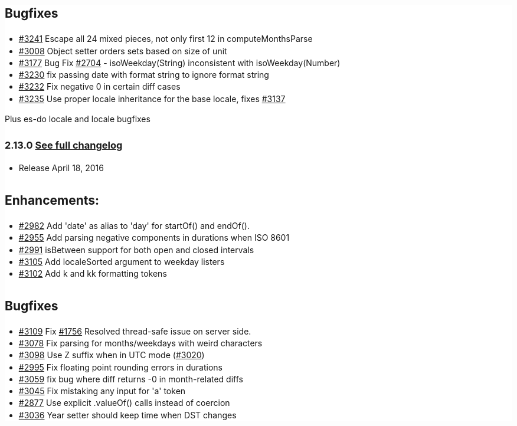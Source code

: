 ## Bugfixes

-   [#3241](https://github.com/moment/moment/pull/3241) Escape all 24 mixed pieces, not only first
    12 in computeMonthsParse
-   [#3008](https://github.com/moment/moment/pull/3008) Object setter orders sets based on size of
    unit
-   [#3177](https://github.com/moment/moment/pull/3177) Bug Fix
    [#2704](https://github.com/moment/moment/pull/2704) - isoWeekday(String) inconsistent with
    isoWeekday(Number)
-   [#3230](https://github.com/moment/moment/pull/3230) fix passing date with format string to
    ignore format string
-   [#3232](https://github.com/moment/moment/pull/3232) Fix negative 0 in certain diff cases
-   [#3235](https://github.com/moment/moment/pull/3235) Use proper locale inheritance for the base
    locale, fixes [#3137](https://github.com/moment/moment/pull/3137)

Plus es-do locale and locale bugfixes

### 2.13.0 [See full changelog](https://gist.github.com/ichernev/0132fcf5b61f7fc140b0bb0090480d49)

-   Release April 18, 2016

## Enhancements:

-   [#2982](https://github.com/moment/moment/pull/2982) Add 'date' as alias to 'day' for startOf()
    and endOf().
-   [#2955](https://github.com/moment/moment/pull/2955) Add parsing negative components in durations
    when ISO 8601
-   [#2991](https://github.com/moment/moment/pull/2991) isBetween support for both open and closed
    intervals
-   [#3105](https://github.com/moment/moment/pull/3105) Add localeSorted argument to weekday listers
-   [#3102](https://github.com/moment/moment/pull/3102) Add k and kk formatting tokens

## Bugfixes

-   [#3109](https://github.com/moment/moment/pull/3109) Fix
    [#1756](https://github.com/moment/moment/issues/1756) Resolved thread-safe issue on server side.
-   [#3078](https://github.com/moment/moment/pull/3078) Fix parsing for months/weekdays with weird
    characters
-   [#3098](https://github.com/moment/moment/pull/3098) Use Z suffix when in UTC mode
    ([#3020](https://github.com/moment/moment/issues/3020))
-   [#2995](https://github.com/moment/moment/pull/2995) Fix floating point rounding errors in
    durations
-   [#3059](https://github.com/moment/moment/pull/3059) fix bug where diff returns -0 in
    month-related diffs
-   [#3045](https://github.com/moment/moment/pull/3045) Fix mistaking any input for 'a' token
-   [#2877](https://github.com/moment/moment/pull/2877) Use explicit .valueOf() calls instead of
    coercion
-   [#3036](https://github.com/moment/moment/pull/3036) Year setter should keep time when DST
    changes
